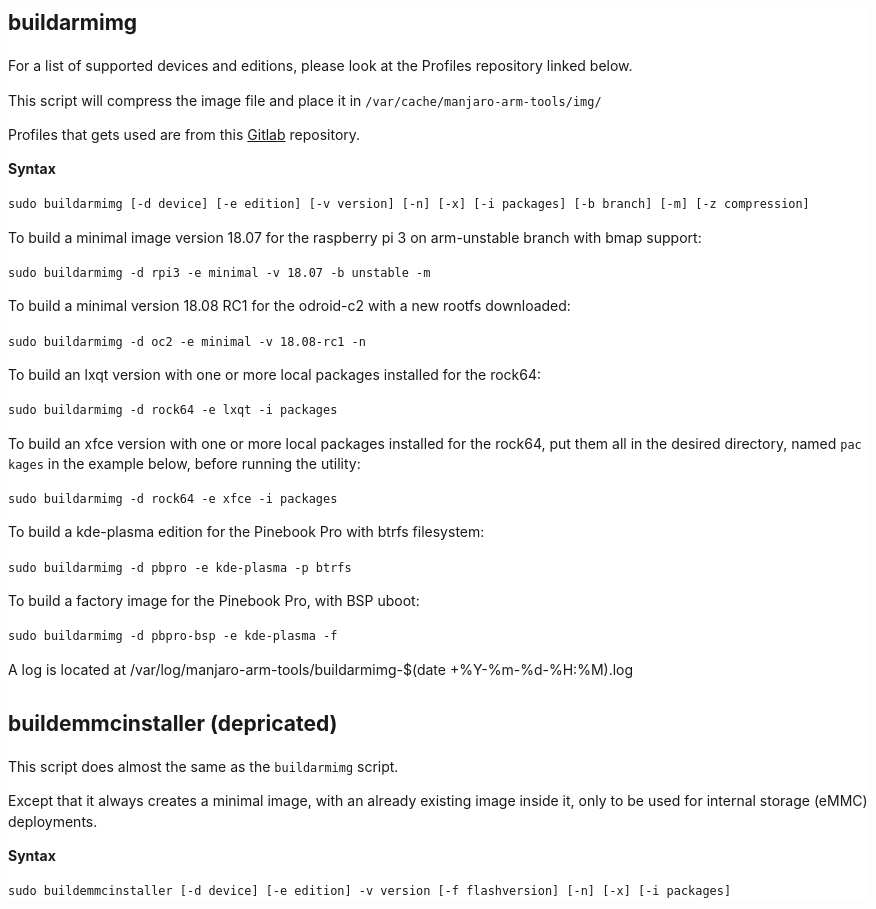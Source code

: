 ## buildarmimg
For a list of supported devices and editions, please look at the Profiles repository linked below.

This script will compress the image file and place it in `/var/cache/manjaro-arm-tools/img/`

Profiles that gets used are from this [Gitlab](https://gitlab.manjaro.org/manjaro-arm/applications/arm-profiles) repository.

**Syntax**

```
sudo buildarmimg [-d device] [-e edition] [-v version] [-n] [-x] [-i packages] [-b branch] [-m] [-z compression]
```

To build a minimal image version 18.07 for the raspberry pi 3 on arm-unstable branch with bmap support:

```
sudo buildarmimg -d rpi3 -e minimal -v 18.07 -b unstable -m
```

To build a minimal version 18.08 RC1 for the odroid-c2 with a new rootfs downloaded:

```
sudo buildarmimg -d oc2 -e minimal -v 18.08-rc1 -n
```

To build an lxqt version with one or more local packages installed for the rock64:

```
sudo buildarmimg -d rock64 -e lxqt -i packages
```

To build an xfce version with one or more local packages installed for the rock64, put them all in the desired directory, named `packages` in the example below, before running the utility:

```
sudo buildarmimg -d rock64 -e xfce -i packages
```

To build a kde-plasma edition for the Pinebook Pro with btrfs filesystem:

```
sudo buildarmimg -d pbpro -e kde-plasma -p btrfs
```

To build a factory image for the Pinebook Pro, with BSP uboot:
```
sudo buildarmimg -d pbpro-bsp -e kde-plasma -f
```
A log is located at /var/log/manjaro-arm-tools/buildarmimg-$(date +%Y-%m-%d-%H:%M).log

## buildemmcinstaller (depricated)
This script does almost the same as the `buildarmimg` script.

Except that it always creates a minimal image, with an already existing image inside it, only to be used for internal storage (eMMC) deployments.

**Syntax**
```
sudo buildemmcinstaller [-d device] [-e edition] -v version [-f flashversion] [-n] [-x] [-i packages]
```
